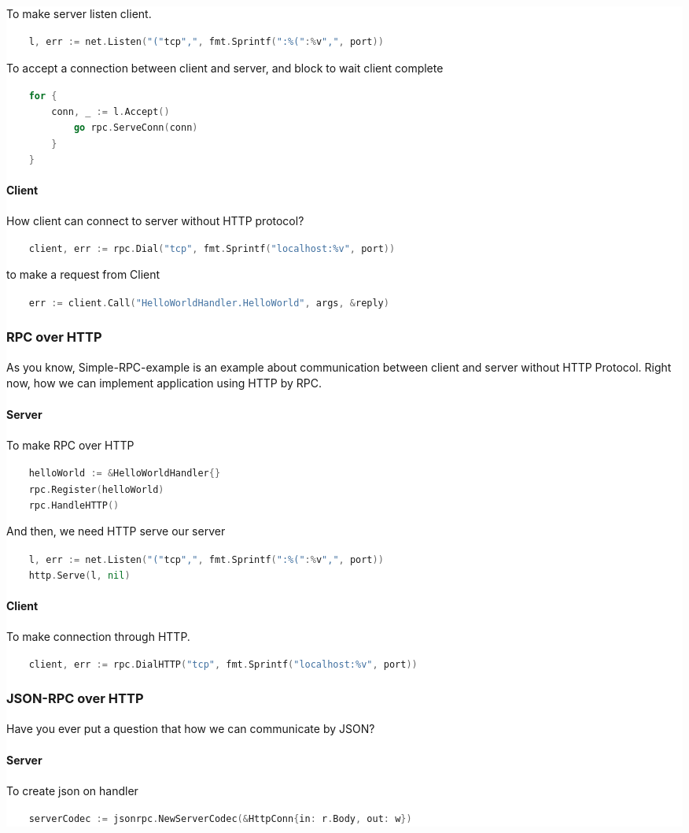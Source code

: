 To make server listen client.
```go
	l, err := net.Listen("("tcp",", fmt.Sprintf(":%(":%v",", port))
```

To accept a connection between client and server, and block to wait client complete
```go
	for {
		conn, _ := l.Accept()
			go rpc.ServeConn(conn)
		}
	}
```

#### Client
How client can connect to server without HTTP protocol?
```go
	client, err := rpc.Dial("tcp", fmt.Sprintf("localhost:%v", port))
```

to make a request from Client
```go
	err := client.Call("HelloWorldHandler.HelloWorld", args, &reply)
```

### RPC over HTTP
As you know, Simple-RPC-example is an example about communication between client and server without HTTP Protocol.
Right now, how we can implement application using HTTP by RPC.

#### Server
To make RPC over HTTP
```go
	helloWorld := &HelloWorldHandler{}
	rpc.Register(helloWorld)
	rpc.HandleHTTP()
```

And then, we need HTTP serve our server
```go
	l, err := net.Listen("("tcp",", fmt.Sprintf(":%(":%v",", port))
	http.Serve(l, nil)
```

#### Client
To make connection through HTTP.
```go
	client, err := rpc.DialHTTP("tcp", fmt.Sprintf("localhost:%v", port))
```

### JSON-RPC over HTTP
Have you ever put a question that how we can communicate by JSON?  

#### Server
To create json on handler
```go
	serverCodec := jsonrpc.NewServerCodec(&HttpConn{in: r.Body, out: w})
```
